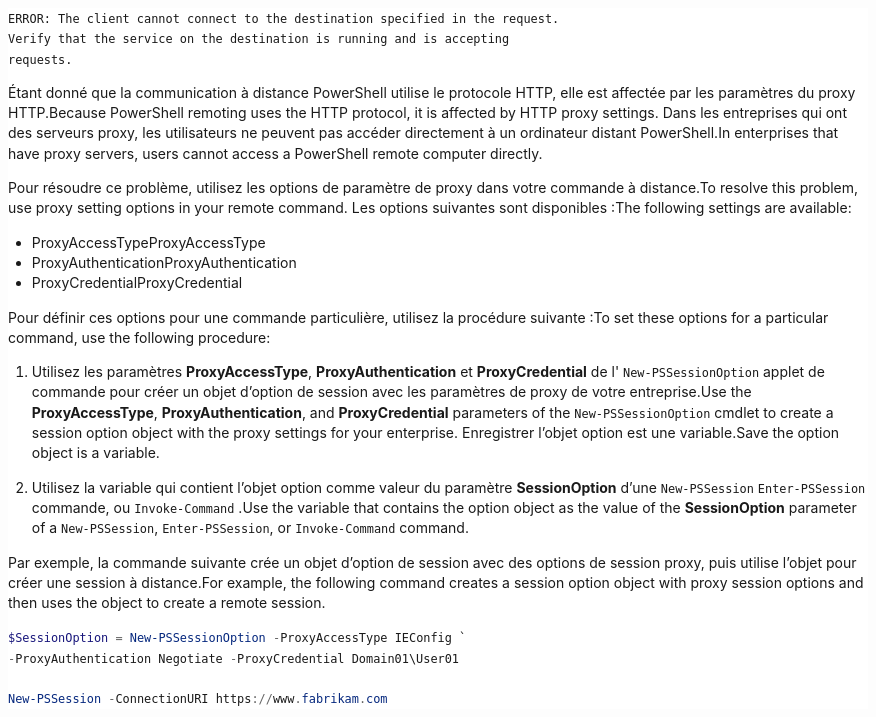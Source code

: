 ```
ERROR: The client cannot connect to the destination specified in the request.
Verify that the service on the destination is running and is accepting
requests.
```

<span data-ttu-id="7c046-249">Étant donné que la communication à distance PowerShell utilise le protocole HTTP, elle est affectée par les paramètres du proxy HTTP.</span><span class="sxs-lookup"><span data-stu-id="7c046-249">Because PowerShell remoting uses the HTTP protocol, it is affected by HTTP proxy settings.</span></span> <span data-ttu-id="7c046-250">Dans les entreprises qui ont des serveurs proxy, les utilisateurs ne peuvent pas accéder directement à un ordinateur distant PowerShell.</span><span class="sxs-lookup"><span data-stu-id="7c046-250">In enterprises that have proxy servers, users cannot access a PowerShell remote computer directly.</span></span>

<span data-ttu-id="7c046-251">Pour résoudre ce problème, utilisez les options de paramètre de proxy dans votre commande à distance.</span><span class="sxs-lookup"><span data-stu-id="7c046-251">To resolve this problem, use proxy setting options in your remote command.</span></span> <span data-ttu-id="7c046-252">Les options suivantes sont disponibles :</span><span class="sxs-lookup"><span data-stu-id="7c046-252">The following settings are available:</span></span>

- <span data-ttu-id="7c046-253">ProxyAccessType</span><span class="sxs-lookup"><span data-stu-id="7c046-253">ProxyAccessType</span></span>
- <span data-ttu-id="7c046-254">ProxyAuthentication</span><span class="sxs-lookup"><span data-stu-id="7c046-254">ProxyAuthentication</span></span>
- <span data-ttu-id="7c046-255">ProxyCredential</span><span class="sxs-lookup"><span data-stu-id="7c046-255">ProxyCredential</span></span>

<span data-ttu-id="7c046-256">Pour définir ces options pour une commande particulière, utilisez la procédure suivante :</span><span class="sxs-lookup"><span data-stu-id="7c046-256">To set these options for a particular command, use the following procedure:</span></span>

1. <span data-ttu-id="7c046-257">Utilisez les paramètres **ProxyAccessType**, **ProxyAuthentication** et **ProxyCredential** de l' `New-PSSessionOption` applet de commande pour créer un objet d’option de session avec les paramètres de proxy de votre entreprise.</span><span class="sxs-lookup"><span data-stu-id="7c046-257">Use the **ProxyAccessType**, **ProxyAuthentication**, and **ProxyCredential** parameters of the `New-PSSessionOption` cmdlet to create a session option object with the proxy settings for your enterprise.</span></span> <span data-ttu-id="7c046-258">Enregistrer l’objet option est une variable.</span><span class="sxs-lookup"><span data-stu-id="7c046-258">Save the option object is a variable.</span></span>

1. <span data-ttu-id="7c046-259">Utilisez la variable qui contient l’objet option comme valeur du paramètre **SessionOption** d’une `New-PSSession` `Enter-PSSession` commande, ou `Invoke-Command` .</span><span class="sxs-lookup"><span data-stu-id="7c046-259">Use the variable that contains the option object as the value of the **SessionOption** parameter of a `New-PSSession`, `Enter-PSSession`, or `Invoke-Command` command.</span></span>

<span data-ttu-id="7c046-260">Par exemple, la commande suivante crée un objet d’option de session avec des options de session proxy, puis utilise l’objet pour créer une session à distance.</span><span class="sxs-lookup"><span data-stu-id="7c046-260">For example, the following command creates a session option object with proxy session options and then uses the object to create a remote session.</span></span>

```powershell
$SessionOption = New-PSSessionOption -ProxyAccessType IEConfig `
-ProxyAuthentication Negotiate -ProxyCredential Domain01\User01

New-PSSession -ConnectionURI https://www.fabrikam.com
```
